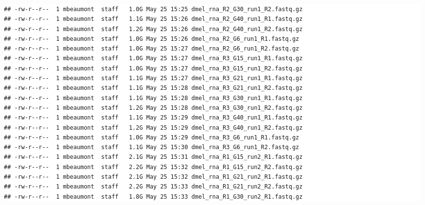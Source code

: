     ## -rw-r--r--  1 mbeaumont  staff   1.0G May 25 15:25 dmel_rna_R2_G30_run1_R2.fastq.gz
    ## -rw-r--r--  1 mbeaumont  staff   1.1G May 25 15:26 dmel_rna_R2_G40_run1_R1.fastq.gz
    ## -rw-r--r--  1 mbeaumont  staff   1.2G May 25 15:26 dmel_rna_R2_G40_run1_R2.fastq.gz
    ## -rw-r--r--  1 mbeaumont  staff   1.0G May 25 15:26 dmel_rna_R2_G6_run1_R1.fastq.gz
    ## -rw-r--r--  1 mbeaumont  staff   1.0G May 25 15:27 dmel_rna_R2_G6_run1_R2.fastq.gz
    ## -rw-r--r--  1 mbeaumont  staff   1.0G May 25 15:27 dmel_rna_R3_G15_run1_R1.fastq.gz
    ## -rw-r--r--  1 mbeaumont  staff   1.0G May 25 15:27 dmel_rna_R3_G15_run1_R2.fastq.gz
    ## -rw-r--r--  1 mbeaumont  staff   1.1G May 25 15:27 dmel_rna_R3_G21_run1_R1.fastq.gz
    ## -rw-r--r--  1 mbeaumont  staff   1.1G May 25 15:28 dmel_rna_R3_G21_run1_R2.fastq.gz
    ## -rw-r--r--  1 mbeaumont  staff   1.1G May 25 15:28 dmel_rna_R3_G30_run1_R1.fastq.gz
    ## -rw-r--r--  1 mbeaumont  staff   1.2G May 25 15:28 dmel_rna_R3_G30_run1_R2.fastq.gz
    ## -rw-r--r--  1 mbeaumont  staff   1.1G May 25 15:29 dmel_rna_R3_G40_run1_R1.fastq.gz
    ## -rw-r--r--  1 mbeaumont  staff   1.2G May 25 15:29 dmel_rna_R3_G40_run1_R2.fastq.gz
    ## -rw-r--r--  1 mbeaumont  staff   1.0G May 25 15:29 dmel_rna_R3_G6_run1_R1.fastq.gz
    ## -rw-r--r--  1 mbeaumont  staff   1.1G May 25 15:30 dmel_rna_R3_G6_run1_R2.fastq.gz
    ## -rw-r--r--  1 mbeaumont  staff   2.1G May 25 15:31 dmel_rna_R1_G15_run2_R1.fastq.gz
    ## -rw-r--r--  1 mbeaumont  staff   2.2G May 25 15:32 dmel_rna_R1_G15_run2_R2.fastq.gz
    ## -rw-r--r--  1 mbeaumont  staff   2.1G May 25 15:32 dmel_rna_R1_G21_run2_R1.fastq.gz
    ## -rw-r--r--  1 mbeaumont  staff   2.2G May 25 15:33 dmel_rna_R1_G21_run2_R2.fastq.gz
    ## -rw-r--r--  1 mbeaumont  staff   1.8G May 25 15:33 dmel_rna_R1_G30_run2_R1.fastq.gz